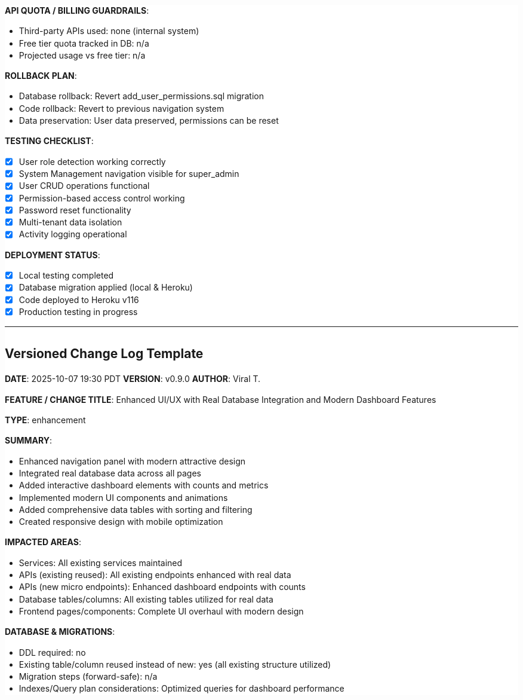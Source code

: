 **API QUOTA / BILLING GUARDRAILS**:
- Third-party APIs used: none (internal system)
- Free tier quota tracked in DB: n/a
- Projected usage vs free tier: n/a

**ROLLBACK PLAN**:
- Database rollback: Revert add_user_permissions.sql migration
- Code rollback: Revert to previous navigation system
- Data preservation: User data preserved, permissions can be reset

**TESTING CHECKLIST**:
- [x] User role detection working correctly
- [x] System Management navigation visible for super_admin
- [x] User CRUD operations functional
- [x] Permission-based access control working
- [x] Password reset functionality
- [x] Multi-tenant data isolation
- [x] Activity logging operational

**DEPLOYMENT STATUS**:
- [x] Local testing completed
- [x] Database migration applied (local & Heroku)
- [x] Code deployed to Heroku v116
- [x] Production testing in progress

---

## Versioned Change Log Template

**DATE**: 2025-10-07 19:30 PDT
**VERSION**: v0.9.0
**AUTHOR**: Viral T.

**FEATURE / CHANGE TITLE**:
Enhanced UI/UX with Real Database Integration and Modern Dashboard Features

**TYPE**: enhancement

**SUMMARY**:
- Enhanced navigation panel with modern attractive design
- Integrated real database data across all pages
- Added interactive dashboard elements with counts and metrics
- Implemented modern UI components and animations
- Added comprehensive data tables with sorting and filtering
- Created responsive design with mobile optimization

**IMPACTED AREAS**:
- Services: All existing services maintained
- APIs (existing reused): All existing endpoints enhanced with real data
- APIs (new micro endpoints): Enhanced dashboard endpoints with counts
- Database tables/columns: All existing tables utilized for real data
- Frontend pages/components: Complete UI overhaul with modern design

**DATABASE & MIGRATIONS**:
- DDL required: no
- Existing table/column reused instead of new: yes (all existing structure utilized)
- Migration steps (forward-safe): n/a
- Indexes/Query plan considerations: Optimized queries for dashboard performance

